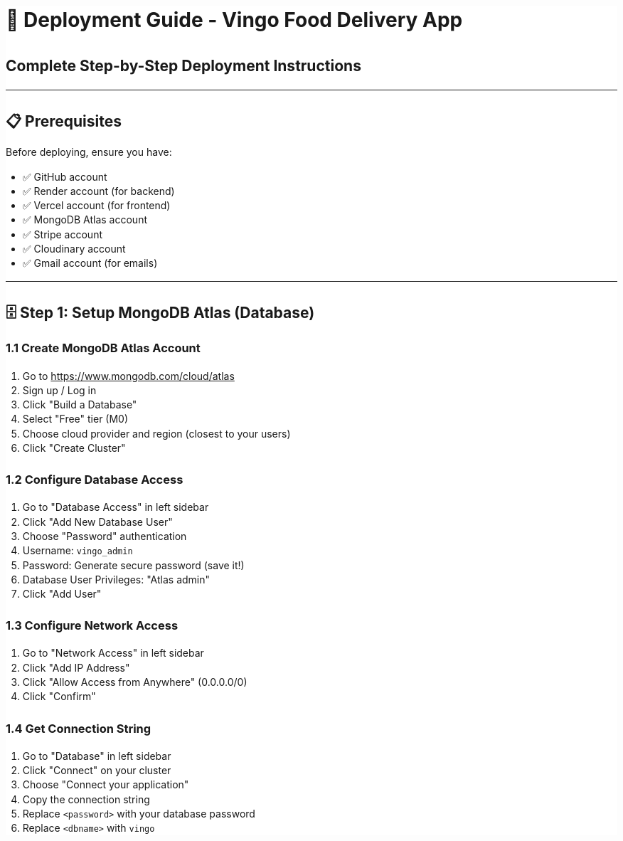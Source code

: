 # 🚀 Deployment Guide - Vingo Food Delivery App

## Complete Step-by-Step Deployment Instructions

---

## 📋 Prerequisites

Before deploying, ensure you have:
- ✅ GitHub account
- ✅ Render account (for backend)
- ✅ Vercel account (for frontend)
- ✅ MongoDB Atlas account
- ✅ Stripe account
- ✅ Cloudinary account
- ✅ Gmail account (for emails)

---

## 🗄️ Step 1: Setup MongoDB Atlas (Database)

### 1.1 Create MongoDB Atlas Account
1. Go to https://www.mongodb.com/cloud/atlas
2. Sign up / Log in
3. Click "Build a Database"
4. Select "Free" tier (M0)
5. Choose cloud provider and region (closest to your users)
6. Click "Create Cluster"

### 1.2 Configure Database Access
1. Go to "Database Access" in left sidebar
2. Click "Add New Database User"
3. Choose "Password" authentication
4. Username: `vingo_admin`
5. Password: Generate secure password (save it!)
6. Database User Privileges: "Atlas admin"
7. Click "Add User"

### 1.3 Configure Network Access
1. Go to "Network Access" in left sidebar
2. Click "Add IP Address"
3. Click "Allow Access from Anywhere" (0.0.0.0/0)
4. Click "Confirm"

### 1.4 Get Connection String
1. Go to "Database" in left sidebar
2. Click "Connect" on your cluster
3. Choose "Connect your application"
4. Copy the connection string
5. Replace `<password>` with your database password
6. Replace `<dbname>` with `vingo`
